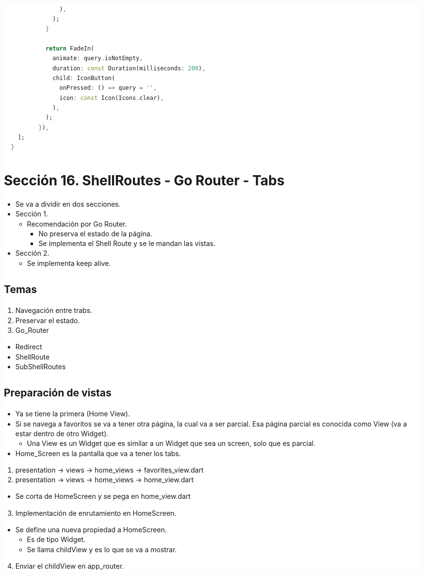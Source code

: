 ``` dart
                ),
              );
            }

            return FadeIn(
              animate: query.isNotEmpty,
              duration: const Duration(milliseconds: 200),
              child: IconButton(
                onPressed: () => query = '',
                icon: const Icon(Icons.clear),
              ),
            );
          }),
    ];
  }
```

# Sección 16. ShellRoutes - Go Router - Tabs
- Se va a dividir en dos secciones.
- Sección 1.
  - Recomendación por Go Router.
    - No preserva el estado de la página.
    - Se implementa el Shell Route y se le mandan las vistas.
- Sección 2.
  - Se implementa keep alive.
## Temas
1. Navegación entre trabs.
2. Preservar el estado.
3. Go_Router
  - Redirect
  - ShellRoute
  - SubShellRoutes


## Preparación de vistas
- Ya se tiene la primera (Home View).
- Si se navega a favoritos se va a tener otra página, la cual va a ser parcial. Esa página parcial es conocida como View (va a estar dentro de otro Widget).
  - Una View es un Widget que es similar a un Widget que sea un screen, solo que es parcial.
- Home_Screen es la pantalla que va a tener los tabs.

1. presentation -> views -> home_views -> favorites_view.dart
2. presentation -> views -> home_views -> home_view.dart
  - Se corta de HomeScreen y se pega en home_view.dart
3. Implementación de enrutamiento en HomeScreen.
  - Se define una nueva propiedad a HomeScreen.
    - Es de tipo Widget.
    - Se llama childView y es lo que se va a mostrar.
4. Enviar el childView en app_router.
